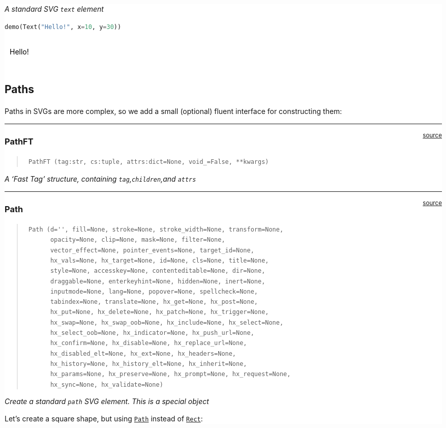 *A standard SVG `text` element*

``` python
demo(Text("Hello!", x=10, y=30))
```

<svg xmlns="http://www.w3.org/2000/svg" viewbox="0 0 50 50" height="50" width="50"><text x="10" y="30">Hello!</text></svg>

## Paths

Paths in SVGs are more complex, so we add a small (optional) fluent
interface for constructing them:

------------------------------------------------------------------------

<a
href="https://github.com/AnswerDotAI/fasthtml/blob/main/fasthtml/svg.py#L111"
target="_blank" style="float:right; font-size:smaller">source</a>

### PathFT

>      PathFT (tag:str, cs:tuple, attrs:dict=None, void_=False, **kwargs)

*A ‘Fast Tag’ structure, containing `tag`,`children`,and `attrs`*

------------------------------------------------------------------------

<a
href="https://github.com/AnswerDotAI/fasthtml/blob/main/fasthtml/svg.py#L159"
target="_blank" style="float:right; font-size:smaller">source</a>

### Path

>      Path (d='', fill=None, stroke=None, stroke_width=None, transform=None,
>            opacity=None, clip=None, mask=None, filter=None,
>            vector_effect=None, pointer_events=None, target_id=None,
>            hx_vals=None, hx_target=None, id=None, cls=None, title=None,
>            style=None, accesskey=None, contenteditable=None, dir=None,
>            draggable=None, enterkeyhint=None, hidden=None, inert=None,
>            inputmode=None, lang=None, popover=None, spellcheck=None,
>            tabindex=None, translate=None, hx_get=None, hx_post=None,
>            hx_put=None, hx_delete=None, hx_patch=None, hx_trigger=None,
>            hx_swap=None, hx_swap_oob=None, hx_include=None, hx_select=None,
>            hx_select_oob=None, hx_indicator=None, hx_push_url=None,
>            hx_confirm=None, hx_disable=None, hx_replace_url=None,
>            hx_disabled_elt=None, hx_ext=None, hx_headers=None,
>            hx_history=None, hx_history_elt=None, hx_inherit=None,
>            hx_params=None, hx_preserve=None, hx_prompt=None, hx_request=None,
>            hx_sync=None, hx_validate=None)

*Create a standard `path` SVG element. This is a special object*

Let’s create a square shape, but using
[`Path`](https://docs.fastht.ml/api/svg.html#path) instead of
[`Rect`](https://docs.fastht.ml/api/svg.html#rect):
